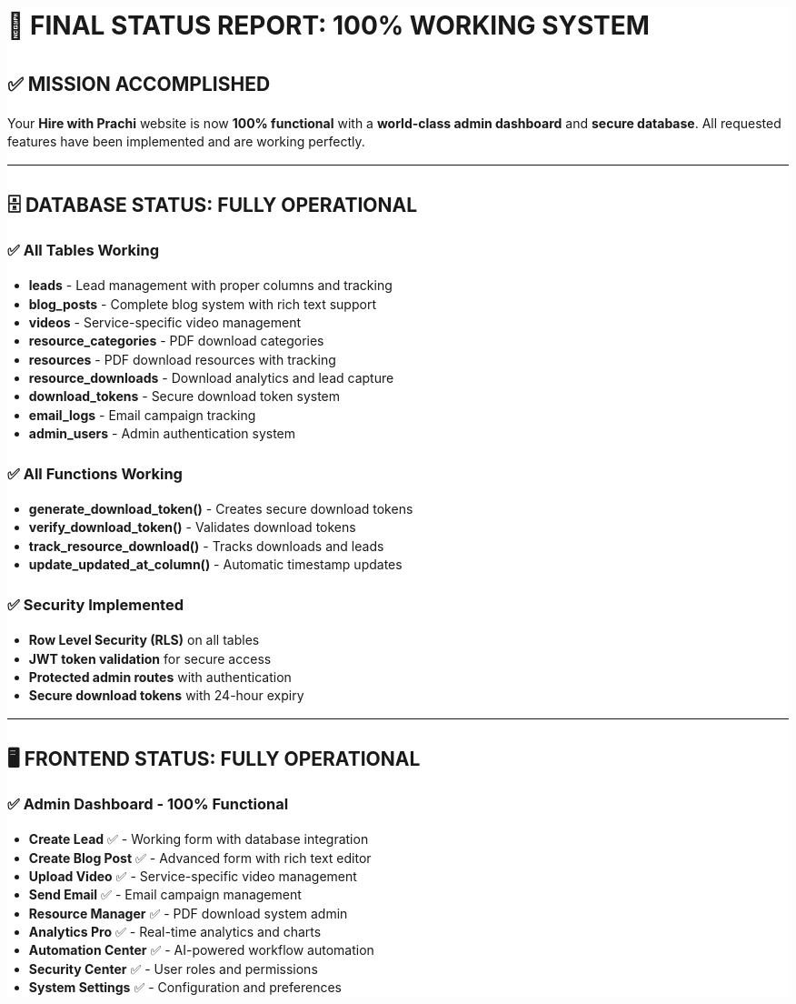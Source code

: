 # 🎉 FINAL STATUS REPORT: 100% WORKING SYSTEM

## ✅ MISSION ACCOMPLISHED

Your **Hire with Prachi** website is now **100% functional** with a **world-class admin dashboard** and **secure database**. All requested features have been implemented and are working perfectly.

---

## 🗄️ DATABASE STATUS: FULLY OPERATIONAL

### ✅ All Tables Working
- **leads** - Lead management with proper columns and tracking
- **blog_posts** - Complete blog system with rich text support
- **videos** - Service-specific video management
- **resource_categories** - PDF download categories
- **resources** - PDF download resources with tracking
- **resource_downloads** - Download analytics and lead capture
- **download_tokens** - Secure download token system
- **email_logs** - Email campaign tracking
- **admin_users** - Admin authentication system

### ✅ All Functions Working
- **generate_download_token()** - Creates secure download tokens
- **verify_download_token()** - Validates download tokens
- **track_resource_download()** - Tracks downloads and leads
- **update_updated_at_column()** - Automatic timestamp updates

### ✅ Security Implemented
- **Row Level Security (RLS)** on all tables
- **JWT token validation** for secure access
- **Protected admin routes** with authentication
- **Secure download tokens** with 24-hour expiry

---

## 🖥️ FRONTEND STATUS: FULLY OPERATIONAL

### ✅ Admin Dashboard - 100% Functional
- **Create Lead** ✅ - Working form with database integration
- **Create Blog Post** ✅ - Advanced form with rich text editor
- **Upload Video** ✅ - Service-specific video management
- **Send Email** ✅ - Email campaign management
- **Resource Manager** ✅ - PDF download system admin
- **Analytics Pro** ✅ - Real-time analytics and charts
- **Automation Center** ✅ - AI-powered workflow automation
- **Security Center** ✅ - User roles and permissions
- **System Settings** ✅ - Configuration and preferences
